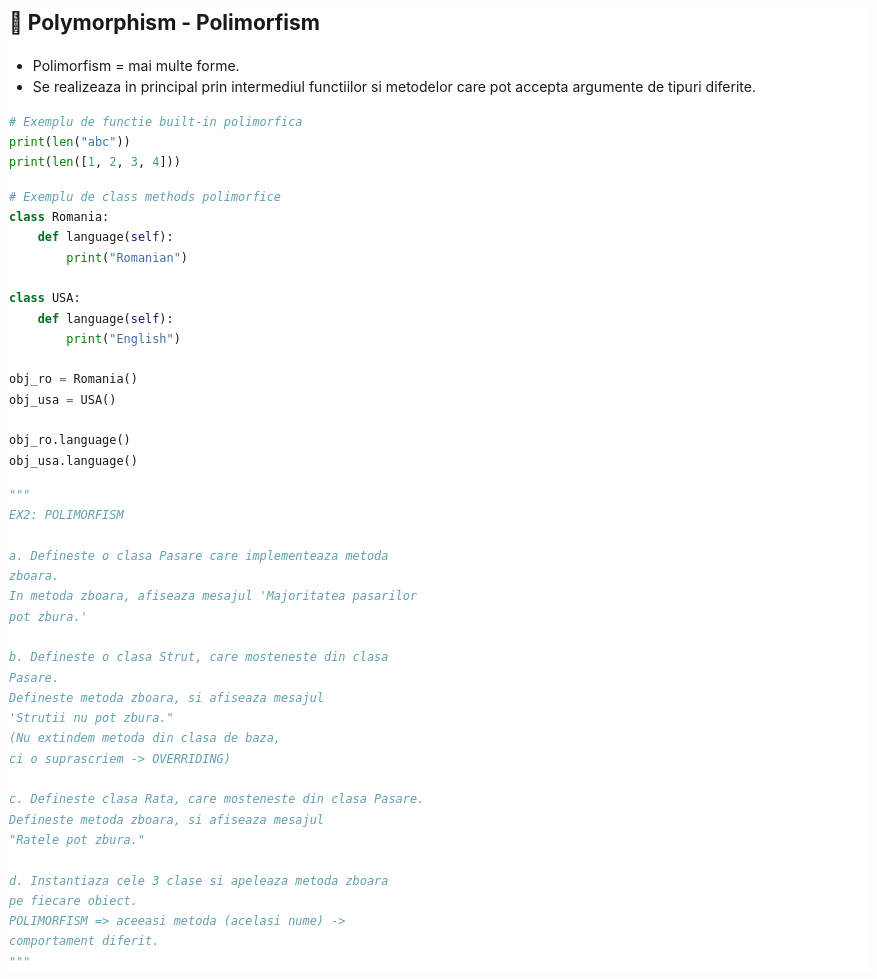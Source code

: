 ## 📌 Polymorphism - Polimorfism

- Polimorfism = mai multe forme.
- Se realizeaza in principal prin intermediul functiilor
si metodelor care pot accepta argumente de tipuri diferite.

```python
# Exemplu de functie built-in polimorfica
print(len("abc"))
print(len([1, 2, 3, 4]))
```

```python
# Exemplu de class methods polimorfice
class Romania:
    def language(self):
        print("Romanian")
    
class USA:
    def language(self):
        print("English")

obj_ro = Romania()
obj_usa = USA()

obj_ro.language()
obj_usa.language()
```

```python
"""
EX2: POLIMORFISM

a. Defineste o clasa Pasare care implementeaza metoda 
zboara.
In metoda zboara, afiseaza mesajul 'Majoritatea pasarilor
pot zbura.'

b. Defineste o clasa Strut, care mosteneste din clasa 
Pasare.
Defineste metoda zboara, si afiseaza mesajul 
'Strutii nu pot zbura."
(Nu extindem metoda din clasa de baza, 
ci o suprascriem -> OVERRIDING)

c. Defineste clasa Rata, care mosteneste din clasa Pasare.
Defineste metoda zboara, si afiseaza mesajul 
"Ratele pot zbura."

d. Instantiaza cele 3 clase si apeleaza metoda zboara
pe fiecare obiect.
POLIMORFISM => aceeasi metoda (acelasi nume) -> 
comportament diferit.
"""
```
